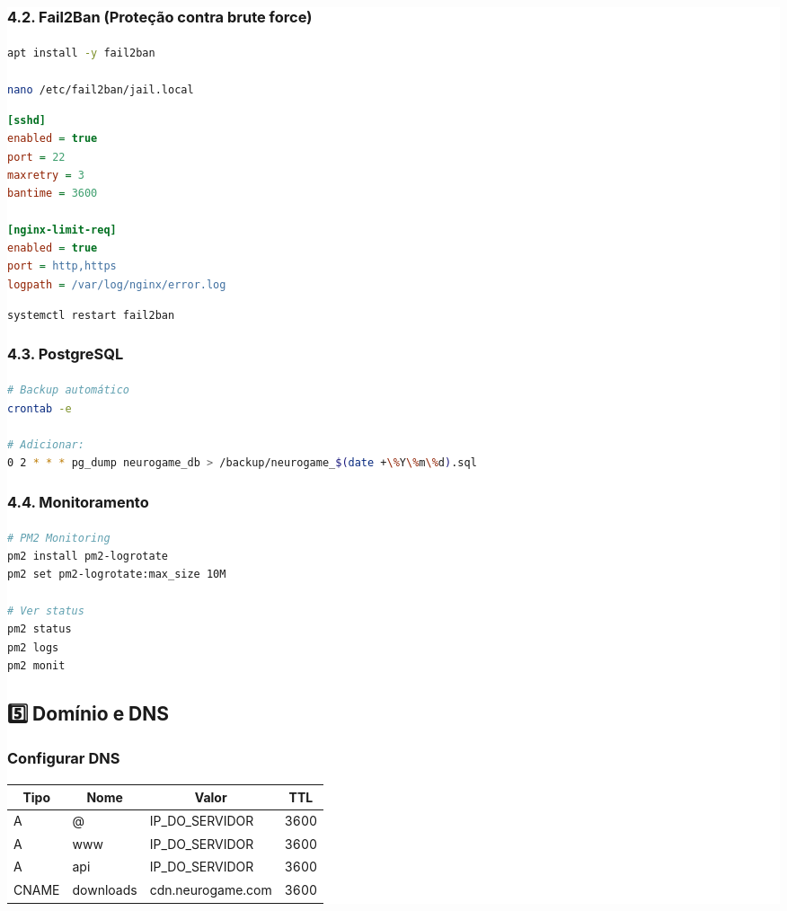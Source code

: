 ### 4.2. Fail2Ban (Proteção contra brute force)

```bash
apt install -y fail2ban

nano /etc/fail2ban/jail.local
```

```ini
[sshd]
enabled = true
port = 22
maxretry = 3
bantime = 3600

[nginx-limit-req]
enabled = true
port = http,https
logpath = /var/log/nginx/error.log
```

```bash
systemctl restart fail2ban
```

### 4.3. PostgreSQL

```bash
# Backup automático
crontab -e

# Adicionar:
0 2 * * * pg_dump neurogame_db > /backup/neurogame_$(date +\%Y\%m\%d).sql
```

### 4.4. Monitoramento

```bash
# PM2 Monitoring
pm2 install pm2-logrotate
pm2 set pm2-logrotate:max_size 10M

# Ver status
pm2 status
pm2 logs
pm2 monit
```

## 5️⃣ Domínio e DNS

### Configurar DNS

| Tipo | Nome | Valor | TTL |
|------|------|-------|-----|
| A | @ | IP_DO_SERVIDOR | 3600 |
| A | www | IP_DO_SERVIDOR | 3600 |
| A | api | IP_DO_SERVIDOR | 3600 |
| CNAME | downloads | cdn.neurogame.com | 3600 |
